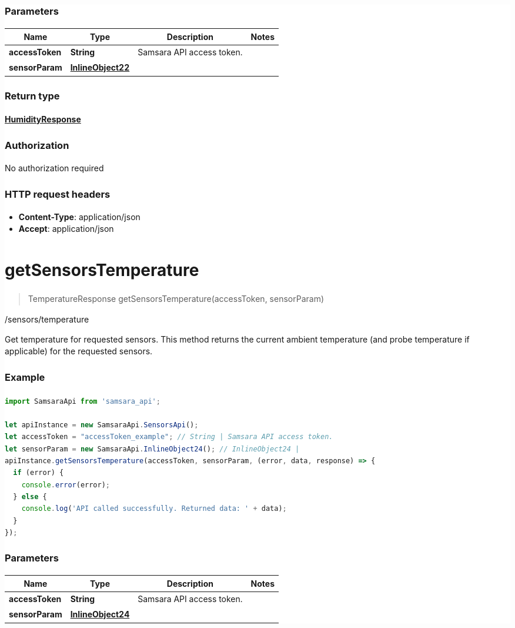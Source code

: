 
### Parameters

Name | Type | Description  | Notes
------------- | ------------- | ------------- | -------------
 **accessToken** | **String**| Samsara API access token. | 
 **sensorParam** | [**InlineObject22**](InlineObject22.md)|  | 

### Return type

[**HumidityResponse**](HumidityResponse.md)

### Authorization

No authorization required

### HTTP request headers

 - **Content-Type**: application/json
 - **Accept**: application/json

<a name="getSensorsTemperature"></a>
# **getSensorsTemperature**
> TemperatureResponse getSensorsTemperature(accessToken, sensorParam)

/sensors/temperature

Get temperature for requested sensors. This method returns the current ambient temperature (and probe temperature if applicable) for the requested sensors.

### Example
```javascript
import SamsaraApi from 'samsara_api';

let apiInstance = new SamsaraApi.SensorsApi();
let accessToken = "accessToken_example"; // String | Samsara API access token.
let sensorParam = new SamsaraApi.InlineObject24(); // InlineObject24 | 
apiInstance.getSensorsTemperature(accessToken, sensorParam, (error, data, response) => {
  if (error) {
    console.error(error);
  } else {
    console.log('API called successfully. Returned data: ' + data);
  }
});
```

### Parameters

Name | Type | Description  | Notes
------------- | ------------- | ------------- | -------------
 **accessToken** | **String**| Samsara API access token. | 
 **sensorParam** | [**InlineObject24**](InlineObject24.md)|  | 
